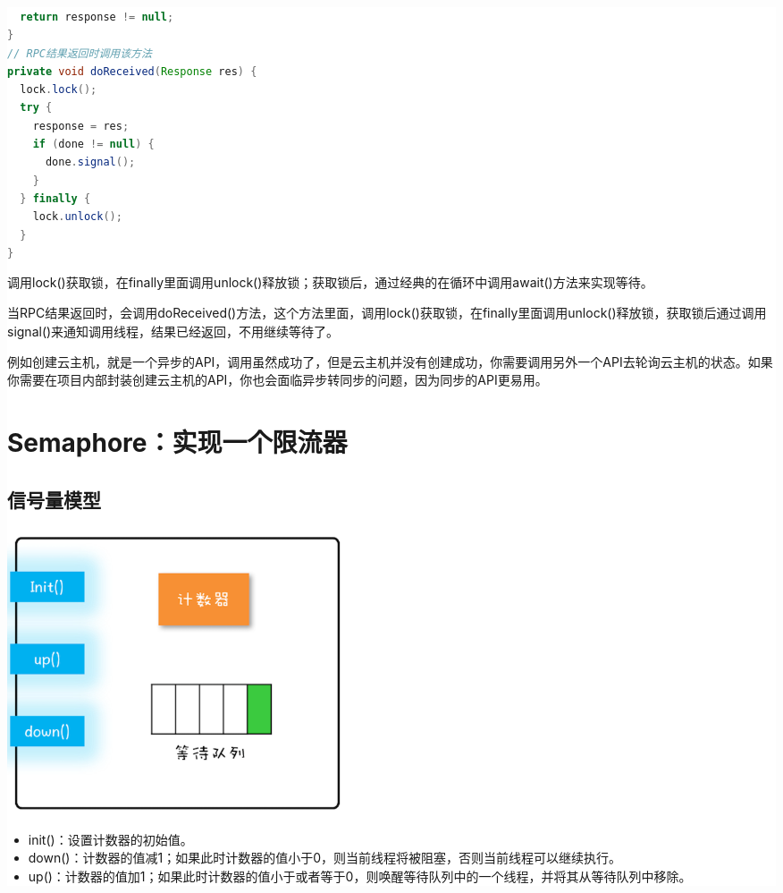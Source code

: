 ```java
  return response != null;
}
// RPC结果返回时调用该方法   
private void doReceived(Response res) {
  lock.lock();
  try {
    response = res;
    if (done != null) {
      done.signal();
    }
  } finally {
    lock.unlock();
  }
}
```

调用lock()获取锁，在finally里面调用unlock()释放锁；获取锁后，通过经典的在循环中调用await()方法来实现等待。

当RPC结果返回时，会调用doReceived()方法，这个方法里面，调用lock()获取锁，在finally里面调用unlock()释放锁，获取锁后通过调用signal()来通知调用线程，结果已经返回，不用继续等待了。

例如创建云主机，就是一个异步的API，调用虽然成功了，但是云主机并没有创建成功，你需要调用另外一个API去轮询云主机的状态。如果你需要在项目内部封装创建云主机的API，你也会面临异步转同步的问题，因为同步的API更易用。



# Semaphore：实现一个限流器

## 信号量模型

![image-20250412103415811](image\image-20250412103415811.png)

- init()：设置计数器的初始值。
- down()：计数器的值减1；如果此时计数器的值小于0，则当前线程将被阻塞，否则当前线程可以继续执行。
- up()：计数器的值加1；如果此时计数器的值小于或者等于0，则唤醒等待队列中的一个线程，并将其从等待队列中移除。
